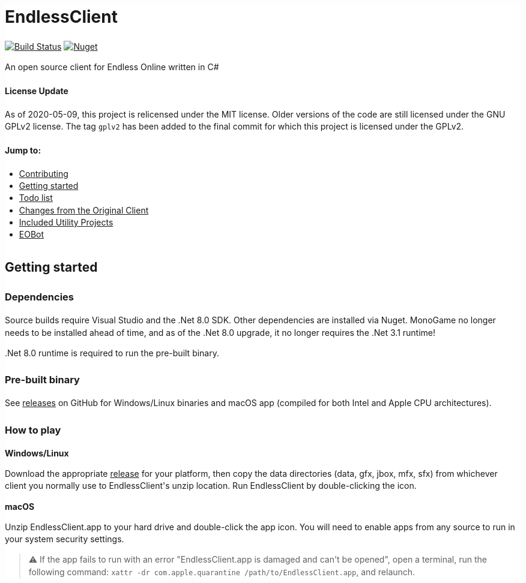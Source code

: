 EndlessClient
=============

[![Build Status](https://ethanmoffat.visualstudio.com/EndlessClient/_apis/build/status/EndlessClient%20Build?branchName=master)](https://ethanmoffat.visualstudio.com/EndlessClient/_build/latest?definitionId=14&branchName=master) [![Nuget](https://badgen.net/nuget/v/EOLib)](https://badgen.net/nuget/v/EOLib)

An open source client for Endless Online written in C#

#### License Update

As of 2020-05-09, this project is relicensed under the MIT license. Older versions of the code are still licensed under the GNU GPLv2 license. The tag `gplv2` has been added to the final commit for which this project is licensed under the GPLv2.

#### Jump to:
 - [Contributing](contributing.md)
 - [Getting started](#GettingStarted)
 - [Todo list](#ToDo)
 - [Changes from the Original Client](#Changes)
 - [Included Utility Projects](#Utility)
 - [EOBot](#EOBot)

<a name="GettingStarted">Getting started</a>
-------------

### Dependencies

Source builds require Visual Studio and the .Net 8.0 SDK. Other dependencies are installed via Nuget. MonoGame no longer needs to be installed ahead of time, and as of the .Net 8.0 upgrade, it no longer requires the .Net 3.1 runtime!

.Net 8.0 runtime is required to run the pre-built binary.

### Pre-built binary

See [releases](https://github.com/ethanmoffat/EndlessClient/releases) on GitHub for Windows/Linux binaries and macOS app (compiled for both Intel and Apple CPU architectures).

### How to play

**Windows/Linux**

Download the appropriate [release](https://github.com/ethanmoffat/EndlessClient/releases) for your platform, then copy the data directories (data, gfx, jbox, mfx, sfx) from whichever client you normally use to EndlessClient's unzip location. Run EndlessClient by double-clicking the icon.

**macOS**

Unzip EndlessClient.app to your hard drive and double-click the app icon. You will need to enable apps from any source to run in your system security settings.

> ⚠️ If the app fails to run with an error "EndlessClient.app is damaged and can't be opened", open a terminal, run the following command: `xattr -dr com.apple.quarantine /path/to/EndlessClient.app`, and relaunch.
